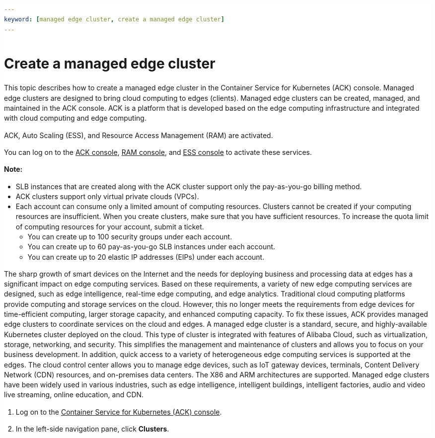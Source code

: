 ```yaml
---
keyword: [managed edge cluster, create a managed edge cluster]
---
```


# Create a managed edge cluster

This topic describes how to create a managed edge cluster in the Container Service for Kubernetes \(ACK\) console. Managed edge clusters are designed to bring cloud computing to edges \(clients\). Managed edge clusters can be created, managed, and maintained in the ACK console. ACK is a platform that is developed based on the edge computing infrastructure and integrated with cloud computing and edge computing.

ACK, Auto Scaling \(ESS\), and Resource Access Management \(RAM\) are activated.

You can log on to the [ACK console](https://cs.console.aliyun.com/), [RAM console](https://ram.console.aliyun.com/), and [ESS console](https://essnew.console.aliyun.com) to activate these services.

**Note:**

-   SLB instances that are created along with the ACK cluster support only the pay-as-you-go billing method.
-   ACK clusters support only virtual private clouds \(VPCs\).
-   Each account can consume only a limited amount of computing resources. Clusters cannot be created if your computing resources are insufficient. When you create clusters, make sure that you have sufficient resources. To increase the quota limit of computing resources for your account, submit a ticket.
    -   You can create up to 100 security groups under each account.
    -   You can create up to 60 pay-as-you-go SLB instances under each account.
    -   You can create up to 20 elastic IP addresses \(EIPs\) under each account.

The sharp growth of smart devices on the Internet and the needs for deploying business and processing data at edges has a significant impact on edge computing services. Based on these requirements, a variety of new edge computing services are designed, such as edge intelligence, real-time edge computing, and edge analytics. Traditional cloud computing platforms provide computing and storage services on the cloud. However, this no longer meets the requirements from edge devices for time-efficient computing, larger storage capacity, and enhanced computing capacity. To fix these issues, ACK provides managed edge clusters to coordinate services on the cloud and edges. A managed edge cluster is a standard, secure, and highly-available Kubernetes cluster deployed on the cloud. This type of cluster is integrated with features of Alibaba Cloud, such as virtualization, storage, networking, and security. This simplifies the management and maintenance of clusters and allows you to focus on your business development. In addition, quick access to a variety of heterogeneous edge computing services is supported at the edges. The cloud control center allows you to manage edge devices, such as IoT gateway devices, terminals, Content Delivery Network \(CDN\) resources, and on-premises data centers. The X86 and ARM architectures are supported. Managed edge clusters have been widely used in various industries, such as edge intelligence, intelligent buildings, intelligent factories, audio and video live streaming, online education, and CDN.

1.  Log on to the [Container Service for Kubernetes \(ACK\) console](https://cs.console.aliyun.com).

2.  In the left-side navigation pane, click **Clusters**.
